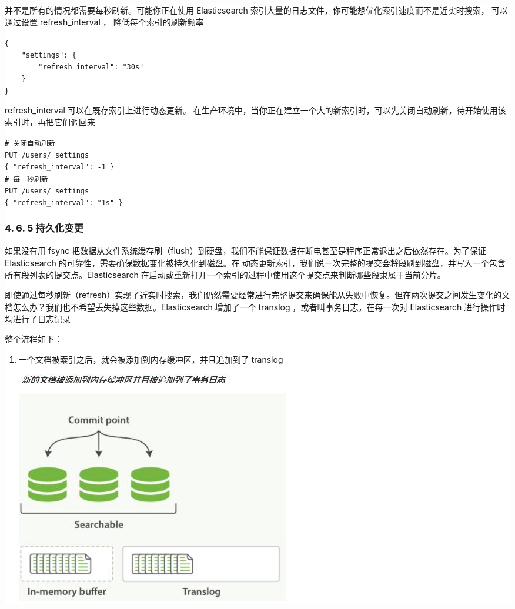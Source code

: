 并不是所有的情况都需要每秒刷新。可能你正在使用 Elasticsearch 索引大量的日志文件，你可能想优化索引速度而不是近实时搜索， 可以通过设置 refresh_interval ， 降低每个索引的刷新频率

```
{
    "settings": {
    	"refresh_interval": "30s"
    }
}
```

refresh_interval 可以在既存索引上进行动态更新。 在生产环境中，当你正在建立一个大的新索引时，可以先关闭自动刷新，待开始使用该索引时，再把它们调回来

```
# 关闭自动刷新
PUT /users/_settings
{ "refresh_interval": -1 }
# 每一秒刷新
PUT /users/_settings
{ "refresh_interval": "1s" }
```



### 4. 6. 5 持久化变更

如果没有用 fsync 把数据从文件系统缓存刷（flush）到硬盘，我们不能保证数据在断电甚至是程序正常退出之后依然存在。为了保证 Elasticsearch 的可靠性，需要确保数据变化被持久化到磁盘。在 动态更新索引，我们说一次完整的提交会将段刷到磁盘，并写入一个包含所有段列表的提交点。Elasticsearch 在启动或重新打开一个索引的过程中使用这个提交点来判断哪些段隶属于当前分片。

即使通过每秒刷新（refresh）实现了近实时搜索，我们仍然需要经常进行完整提交来确保能从失败中恢复。但在两次提交之间发生变化的文档怎么办？我们也不希望丢失掉这些数据。Elasticsearch 增加了一个 translog ，或者叫事务日志，在每一次对 Elasticsearch 进行操作时均进行了日志记录

整个流程如下：

1. 一个文档被索引之后，就会被添加到内存缓冲区，并且追加到了 translog

   ![image-20220418180237267](images/image-20220418180237267.png)
